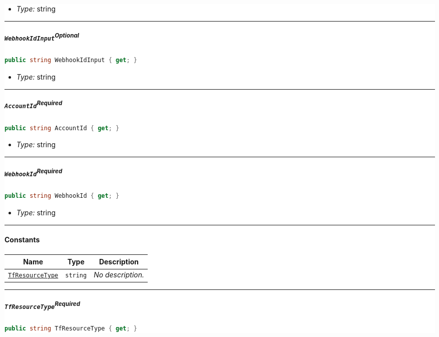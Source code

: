 - *Type:* string

---

##### `WebhookIdInput`<sup>Optional</sup> <a name="WebhookIdInput" id="@cdktf/provider-cloudflare.dataCloudflareNotificationPolicyWebhooks.DataCloudflareNotificationPolicyWebhooks.property.webhookIdInput"></a>

```csharp
public string WebhookIdInput { get; }
```

- *Type:* string

---

##### `AccountId`<sup>Required</sup> <a name="AccountId" id="@cdktf/provider-cloudflare.dataCloudflareNotificationPolicyWebhooks.DataCloudflareNotificationPolicyWebhooks.property.accountId"></a>

```csharp
public string AccountId { get; }
```

- *Type:* string

---

##### `WebhookId`<sup>Required</sup> <a name="WebhookId" id="@cdktf/provider-cloudflare.dataCloudflareNotificationPolicyWebhooks.DataCloudflareNotificationPolicyWebhooks.property.webhookId"></a>

```csharp
public string WebhookId { get; }
```

- *Type:* string

---

#### Constants <a name="Constants" id="Constants"></a>

| **Name** | **Type** | **Description** |
| --- | --- | --- |
| <code><a href="#@cdktf/provider-cloudflare.dataCloudflareNotificationPolicyWebhooks.DataCloudflareNotificationPolicyWebhooks.property.tfResourceType">TfResourceType</a></code> | <code>string</code> | *No description.* |

---

##### `TfResourceType`<sup>Required</sup> <a name="TfResourceType" id="@cdktf/provider-cloudflare.dataCloudflareNotificationPolicyWebhooks.DataCloudflareNotificationPolicyWebhooks.property.tfResourceType"></a>

```csharp
public string TfResourceType { get; }
```
